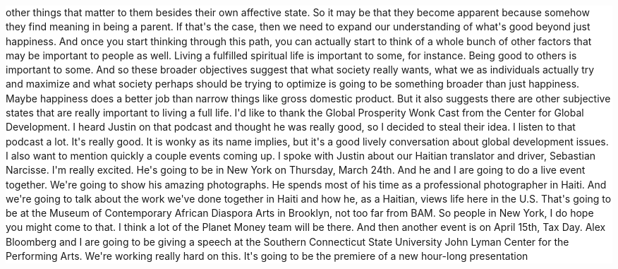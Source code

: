 other things that matter to them
besides their own affective state.
So it may be that they become apparent
because somehow they find meaning
in being a parent.
If that's the case,
then we need to expand our understanding
of what's good beyond just happiness.
And once you start thinking through this path,
you can actually start to think of
a whole bunch of other factors
that may be important to people as well.
Living a fulfilled spiritual life
is important to some, for instance.
Being good to others is important to some.
And so these broader objectives
suggest that what society really wants,
what we as individuals actually try and maximize
and what society perhaps should be
trying to optimize
is going to be something broader
than just happiness.
Maybe happiness does a better job
than narrow things like gross domestic product.
But it also suggests there are other
subjective states
that are really important to living a full life.
I'd like to thank the Global Prosperity Wonk Cast
from the Center for Global Development.
I heard Justin on that podcast
and thought he was really good,
so I decided to steal their idea.
I listen to that podcast a lot.
It's really good.
It is wonky as its name implies,
but it's a good lively conversation
about global development issues.
I also want to mention quickly
a couple events coming up.
I spoke with Justin about our Haitian translator
and driver, Sebastian Narcisse.
I'm really excited.
He's going to be in New York
on Thursday, March 24th.
And he and I are going to do a live event together.
We're going to show his amazing photographs.
He spends most of his time
as a professional photographer in Haiti.
And we're going to talk about
the work we've done together in Haiti
and how he, as a Haitian, views life here in the U.S.
That's going to be at the Museum
of Contemporary African Diaspora Arts in Brooklyn,
not too far from BAM.
So people in New York,
I do hope you might come to that.
I think a lot of the Planet Money team will be there.
And then another event is on April 15th, Tax Day.
Alex Bloomberg and I are going to be giving a speech
at the Southern Connecticut State University
John Lyman Center for the Performing Arts.
We're working really hard on this.
It's going to be the premiere
of a new hour-long presentation